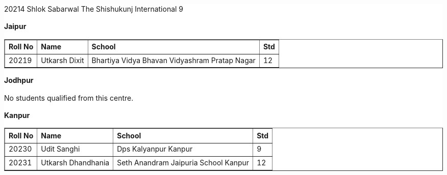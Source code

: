 <tr>
<td>20214</td>
<td>Shlok Sabarwal</td>
<td>The Shishukunj International</td>
<td>9</td>
</tr>

</table>

<p id="Jaipur" style="font-weight:bold">Jaipur</p>

<table cellpadding="2" cellspacing="2" border="1" width="100%">
<tr>
<th align=left> Roll No</th>
<th align=left> Name </th>
<th align=left> School </th>
<th align=left> Std </th>
</tr>

<tr>
<td>20219</td>
<td>Utkarsh Dixit</td>
<td>Bhartiya Vidya Bhavan Vidyashram Pratap Nagar</td>
<td>12</td>
</tr>

</table>

<p id="Jodhpur" style="font-weight:bold">Jodhpur</p>

<p>No students qualified from this centre.</p>

<p id="Kanpur" style="font-weight:bold">Kanpur</p>

<table cellpadding="2" cellspacing="2" border="1" width="100%">
<tr>
<th align=left> Roll No</th>
<th align=left> Name </th>
<th align=left> School </th>
<th align=left> Std </th>
</tr>

<tr>
<td>20230</td>
<td>Udit Sanghi</td>
<td>Dps Kalyanpur Kanpur</td>
<td>9</td>
</tr>

<tr>
<td>20231</td>
<td>Utkarsh Dhandhania</td>
<td>Seth Anandram Jaipuria School Kanpur</td>
<td>12</td>
</tr>
